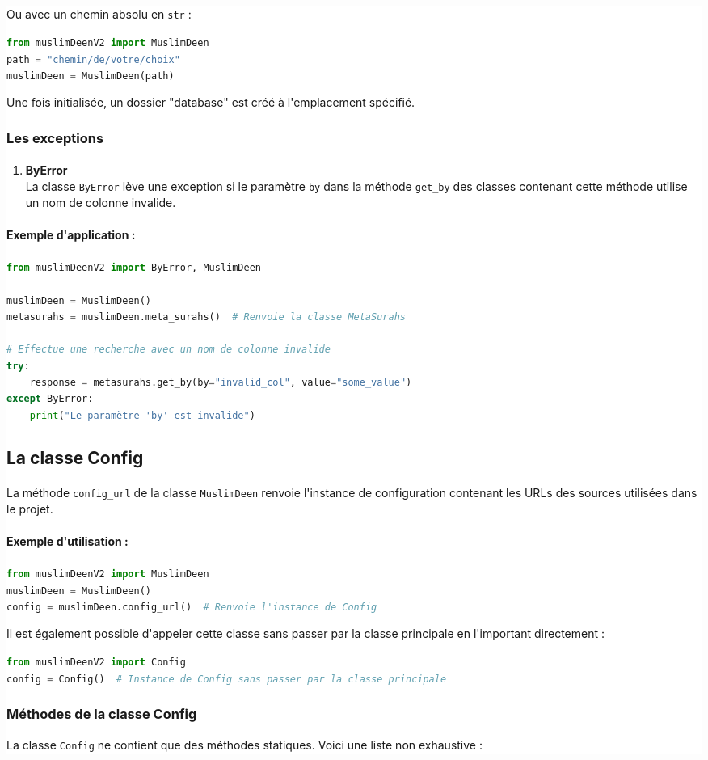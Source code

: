 Ou avec un chemin absolu en `str` :

```python
from muslimDeenV2 import MuslimDeen
path = "chemin/de/votre/choix"
muslimDeen = MuslimDeen(path)
```

Une fois initialisée, un dossier "database" est créé à l'emplacement spécifié.

### Les exceptions

1. **ByError**  
   La classe `ByError` lève une exception si le paramètre `by` dans la méthode `get_by` des classes contenant cette méthode utilise un nom de colonne invalide.

#### Exemple d'application :

```python
from muslimDeenV2 import ByError, MuslimDeen

muslimDeen = MuslimDeen()
metasurahs = muslimDeen.meta_surahs()  # Renvoie la classe MetaSurahs

# Effectue une recherche avec un nom de colonne invalide
try:
    response = metasurahs.get_by(by="invalid_col", value="some_value")
except ByError:
    print("Le paramètre 'by' est invalide")
```

## La classe Config

La méthode `config_url` de la classe `MuslimDeen` renvoie l'instance de configuration contenant les URLs des sources utilisées dans le projet.

#### Exemple d'utilisation :

```python
from muslimDeenV2 import MuslimDeen
muslimDeen = MuslimDeen()
config = muslimDeen.config_url()  # Renvoie l'instance de Config
```

Il est également possible d'appeler cette classe sans passer par la classe principale en l'important directement :

```python
from muslimDeenV2 import Config
config = Config()  # Instance de Config sans passer par la classe principale
```

### Méthodes de la classe Config

La classe `Config` ne contient que des méthodes statiques. Voici une liste non exhaustive :
